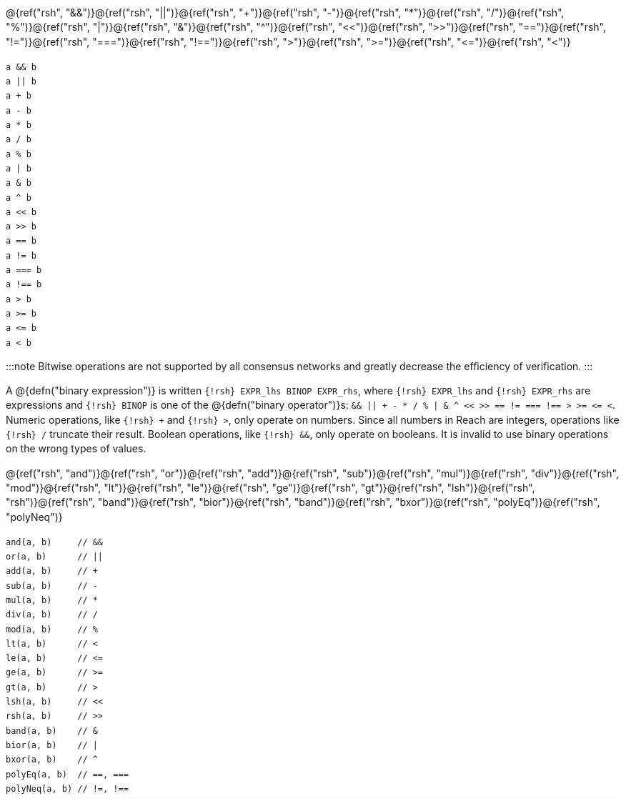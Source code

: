 
@{ref("rsh", "&&")}@{ref("rsh", "||")}@{ref("rsh", "+")}@{ref("rsh", "-")}@{ref("rsh", "*")}@{ref("rsh", "/")}@{ref("rsh", "%")}@{ref("rsh", "|")}@{ref("rsh", "&")}@{ref("rsh", "^")}@{ref("rsh", "<<")}@{ref("rsh", ">>")}@{ref("rsh", "==")}@{ref("rsh", "!=")}@{ref("rsh", "===")}@{ref("rsh", "!==")}@{ref("rsh", ">")}@{ref("rsh", ">=")}@{ref("rsh", "<=")}@{ref("rsh", "<")}
```reach
a && b
a || b
a + b
a - b
a * b
a / b
a % b
a | b
a & b
a ^ b
a << b
a >> b
a == b
a != b
a === b
a !== b
a > b
a >= b
a <= b
a < b
```


:::note
Bitwise operations are not supported by all consensus networks and greatly decrease the efficiency of verification.
:::


A @{defn("binary expression")} is written `{!rsh} EXPR_lhs BINOP EXPR_rhs`, where `{!rsh} EXPR_lhs` and `{!rsh} EXPR_rhs` are expressions and `{!rsh} BINOP` is one of the @{defn("binary operator")}s: `&& || + - * / % | & ^ << >> == != === !== > >= <= <`.
Numeric operations, like `{!rsh} +` and `{!rsh} >`, only operate on numbers.
Since all numbers in Reach are integers, operations like `{!rsh} /` truncate their result.
Boolean operations, like `{!rsh} &&`, only operate on booleans.
It is invalid to use binary operations on the wrong types of values.

@{ref("rsh", "and")}@{ref("rsh", "or")}@{ref("rsh", "add")}@{ref("rsh", "sub")}@{ref("rsh", "mul")}@{ref("rsh", "div")}@{ref("rsh", "mod")}@{ref("rsh", "lt")}@{ref("rsh", "le")}@{ref("rsh", "ge")}@{ref("rsh", "gt")}@{ref("rsh", "lsh")}@{ref("rsh", "rsh")}@{ref("rsh", "band")}@{ref("rsh", "bior")}@{ref("rsh", "band")}@{ref("rsh", "bxor")}@{ref("rsh", "polyEq")}@{ref("rsh", "polyNeq")}
```reach
and(a, b)     // &&
or(a, b)      // ||
add(a, b)     // +
sub(a, b)     // -
mul(a, b)     // *
div(a, b)     // /
mod(a, b)     // %
lt(a, b)      // <
le(a, b)      // <=
ge(a, b)      // >=
gt(a, b)      // >
lsh(a, b)     // <<
rsh(a, b)     // >>
band(a, b)    // &
bior(a, b)    // |
bxor(a, b)    // ^
polyEq(a, b)  // ==, ===
polyNeq(a, b) // !=, !==
```